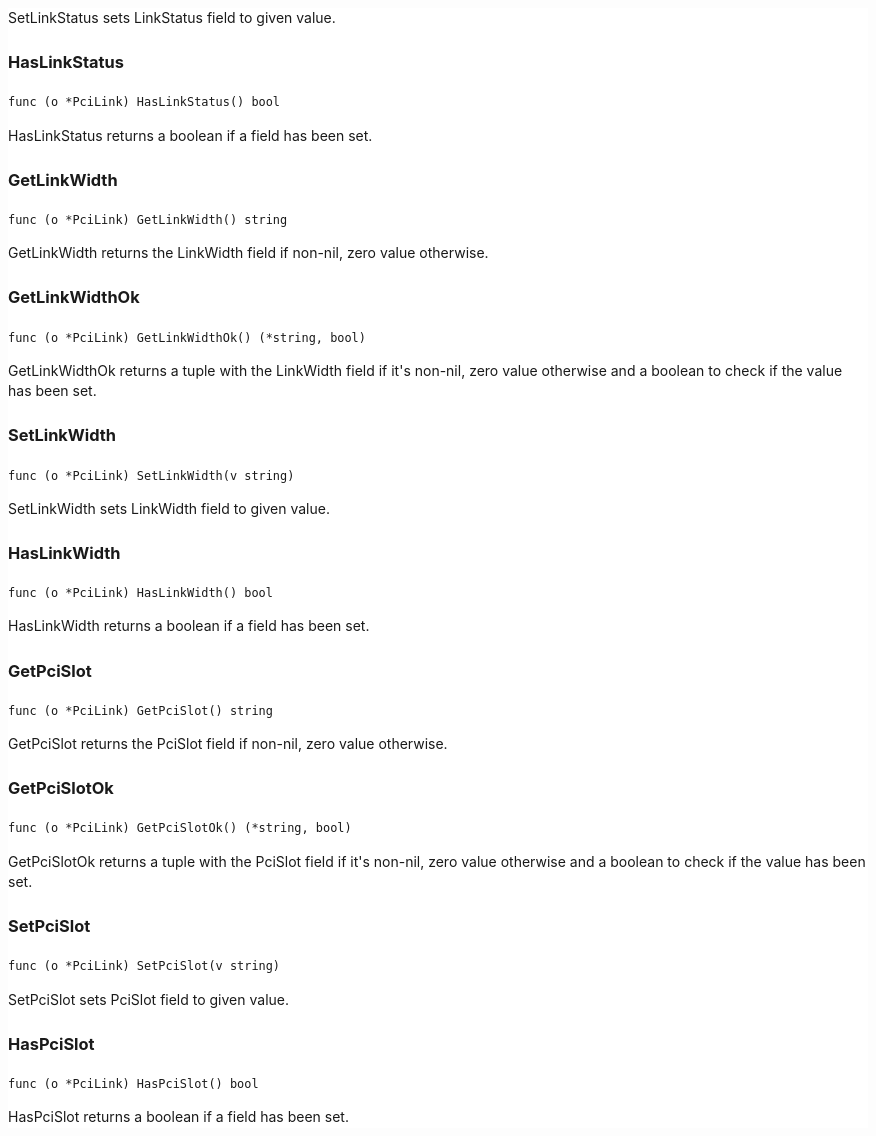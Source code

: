 SetLinkStatus sets LinkStatus field to given value.

### HasLinkStatus

`func (o *PciLink) HasLinkStatus() bool`

HasLinkStatus returns a boolean if a field has been set.

### GetLinkWidth

`func (o *PciLink) GetLinkWidth() string`

GetLinkWidth returns the LinkWidth field if non-nil, zero value otherwise.

### GetLinkWidthOk

`func (o *PciLink) GetLinkWidthOk() (*string, bool)`

GetLinkWidthOk returns a tuple with the LinkWidth field if it's non-nil, zero value otherwise
and a boolean to check if the value has been set.

### SetLinkWidth

`func (o *PciLink) SetLinkWidth(v string)`

SetLinkWidth sets LinkWidth field to given value.

### HasLinkWidth

`func (o *PciLink) HasLinkWidth() bool`

HasLinkWidth returns a boolean if a field has been set.

### GetPciSlot

`func (o *PciLink) GetPciSlot() string`

GetPciSlot returns the PciSlot field if non-nil, zero value otherwise.

### GetPciSlotOk

`func (o *PciLink) GetPciSlotOk() (*string, bool)`

GetPciSlotOk returns a tuple with the PciSlot field if it's non-nil, zero value otherwise
and a boolean to check if the value has been set.

### SetPciSlot

`func (o *PciLink) SetPciSlot(v string)`

SetPciSlot sets PciSlot field to given value.

### HasPciSlot

`func (o *PciLink) HasPciSlot() bool`

HasPciSlot returns a boolean if a field has been set.
